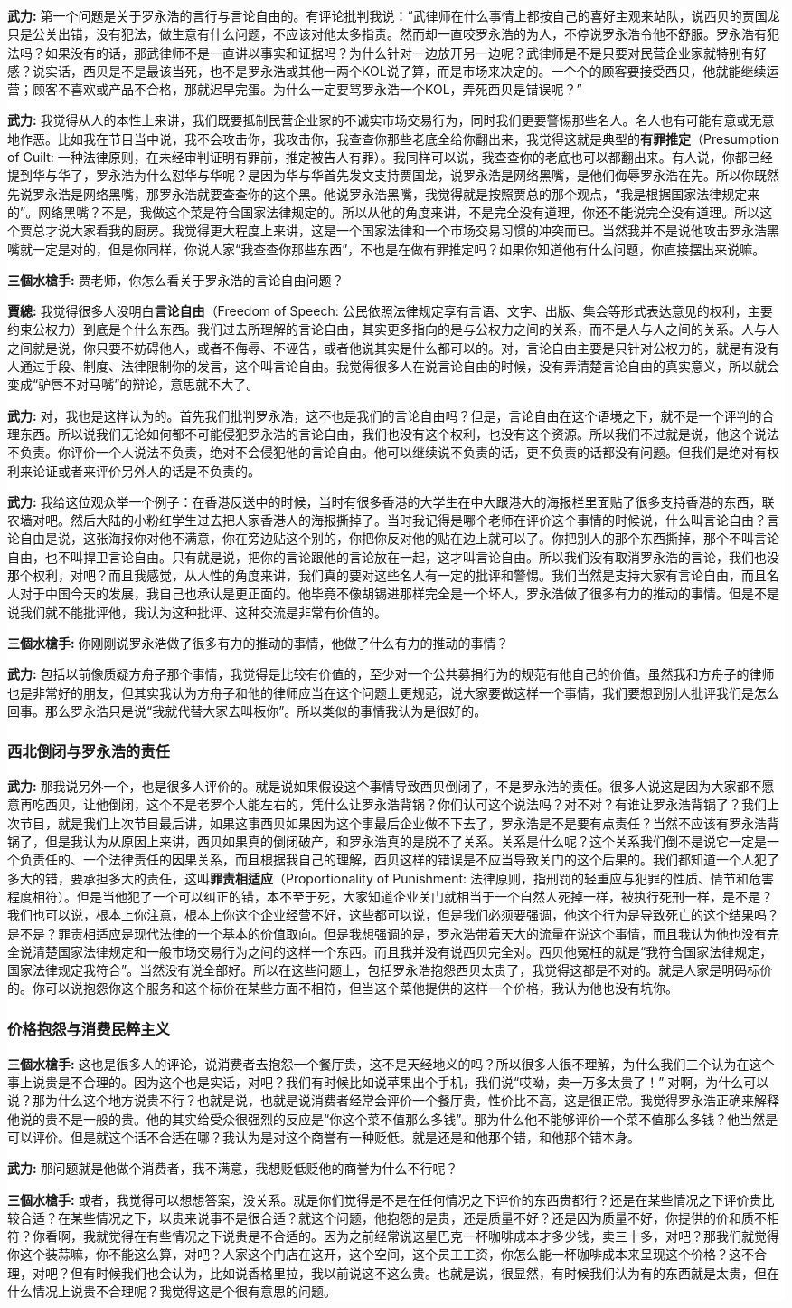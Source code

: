 **武力:** 第一个问题是关于罗永浩的言行与言论自由的。有评论批判我说：“武律师在什么事情上都按自己的喜好主观来站队，说西贝的贾国龙只是公关出错，没有犯法，做生意有什么问题，不应该对他太多指责。然而却一直咬罗永浩的为人，不停说罗永浩令他不舒服。罗永浩有犯法吗？如果没有的话，那武律师不是一直讲以事实和证据吗？为什么针对一边放开另一边呢？武律师是不是只要对民营企业家就特别有好感？说实话，西贝是不是最该当死，也不是罗永浩或其他一两个KOL说了算，而是市场来决定的。一个个的顾客要接受西贝，他就能继续运营；顾客不喜欢或产品不合格，那就迟早完蛋。为什么一定要骂罗永浩一个KOL，弄死西贝是错误呢？”

**武力:** 我觉得从人的本性上来讲，我们既要抵制民营企业家的不诚实市场交易行为，同时我们更要警惕那些名人。名人也有可能有意或无意地作恶。比如我在节目当中说，我不会攻击你，我攻击你，我查查你那些老底全给你翻出来，我觉得这就是典型的**有罪推定**（Presumption of Guilt: 一种法律原则，在未经审判证明有罪前，推定被告人有罪）。我同样可以说，我查查你的老底也可以都翻出来。有人说，你都已经提到华与华了，罗永浩为什么怼华与华呢？是因为华与华首先发文支持贾国龙，说罗永浩是网络黑嘴，是他们侮辱罗永浩在先。所以你既然先说罗永浩是网络黑嘴，那罗永浩就要查查你的这个黑。他说罗永浩黑嘴，我觉得就是按照贾总的那个观点，“我是根据国家法律规定来的”。网络黑嘴？不是，我做这个菜是符合国家法律规定的。所以从他的角度来讲，不是完全没有道理，你还不能说完全没有道理。所以这个贾总才说大家看我的厨房。我觉得更大程度上来讲，这是一个国家法律和一个市场交易习惯的冲突而已。当然我并不是说他攻击罗永浩黑嘴就一定是对的，但是你同样，你说人家“我查查你那些东西”，不也是在做有罪推定吗？如果你知道他有什么问题，你直接摆出来说嘛。

**三個水槍手:** 贾老师，你怎么看关于罗永浩的言论自由问题？

**賈總:** 我觉得很多人没明白**言论自由**（Freedom of Speech: 公民依照法律规定享有言语、文字、出版、集会等形式表达意见的权利，主要约束公权力）到底是个什么东西。我们过去所理解的言论自由，其实更多指向的是与公权力之间的关系，而不是人与人之间的关系。人与人之间就是说，你只要不妨碍他人，或者不侮辱、不诬告，或者他说其实是什么都可以的。对，言论自由主要是只针对公权力的，就是有没有人通过手段、制度、法律限制你的发言，这个叫言论自由。我觉得很多人在说言论自由的时候，没有弄清楚言论自由的真实意义，所以就会变成“驴唇不对马嘴”的辩论，意思就不大了。

**武力:** 对，我也是这样认为的。首先我们批判罗永浩，这不也是我们的言论自由吗？但是，言论自由在这个语境之下，就不是一个评判的合理东西。所以说我们无论如何都不可能侵犯罗永浩的言论自由，我们也没有这个权利，也没有这个资源。所以我们不过就是说，他这个说法不负责。你评价一个人说法不负责，绝对不会侵犯他的言论自由。他可以继续说不负责的话，更不负责的话都没有问题。但我们是绝对有权利来论证或者来评价另外人的话是不负责的。

**武力:** 我给这位观众举一个例子：在香港反送中的时候，当时有很多香港的大学生在中大跟港大的海报栏里面贴了很多支持香港的东西，联农墙对吧。然后大陆的小粉红学生过去把人家香港人的海报撕掉了。当时我记得是哪个老师在评价这个事情的时候说，什么叫言论自由？言论自由是说，这张海报你对他不满意，你在旁边贴这个别的，你把你反对他的贴在边上就可以了。你把别人的那个东西撕掉，那个不叫言论自由，也不叫捍卫言论自由。只有就是说，把你的言论跟他的言论放在一起，这才叫言论自由。所以我们没有取消罗永浩的言论，我们也没那个权利，对吧？而且我感觉，从人性的角度来讲，我们真的要对这些名人有一定的批评和警惕。我们当然是支持大家有言论自由，而且名人对于中国今天的发展，我自己也承认是更正面的。他毕竟不像胡锡进那样完全是一个坏人，罗永浩做了很多有力的推动的事情。但是不是说我们就不能批评他，我认为这种批评、这种交流是非常有价值的。

**三個水槍手:** 你刚刚说罗永浩做了很多有力的推动的事情，他做了什么有力的推动的事情？

**武力:** 包括以前像质疑方舟子那个事情，我觉得是比较有价值的，至少对一个公共募捐行为的规范有他自己的价值。虽然我和方舟子的律师也是非常好的朋友，但其实我认为方舟子和他的律师应当在这个问题上更规范，说大家要做这样一个事情，我们要想到别人批评我们是怎么回事。那么罗永浩只是说“我就代替大家去叫板你”。所以类似的事情我认为是很好的。

### 西北倒闭与罗永浩的责任

**武力:** 那我说另外一个，也是很多人评价的。就是说如果假设这个事情导致西贝倒闭了，不是罗永浩的责任。很多人说这是因为大家都不愿意再吃西贝，让他倒闭，这个不是老罗个人能左右的，凭什么让罗永浩背锅？你们认可这个说法吗？对不对？有谁让罗永浩背锅了？我们上次节目，就是我们上次节目最后讲，如果这事西贝如果因为这个事最后企业做不下去了，罗永浩是不是要有点责任？当然不应该有罗永浩背锅了，但是我认为从原因上来讲，西贝如果真的倒闭破产，和罗永浩真的是脱不了关系。关系是什么呢？这个关系我们倒不是说它一定是一个负责任的、一个法律责任的因果关系，而且根据我自己的理解，西贝这样的错误是不应当导致关门的这个后果的。我们都知道一个人犯了多大的错，要承担多大的责任，这叫**罪责相适应**（Proportionality of Punishment: 法律原则，指刑罚的轻重应与犯罪的性质、情节和危害程度相符）。但是当他犯了一个可以纠正的错，本不至于死，大家知道企业关门就相当于一个自然人死掉一样，被执行死刑一样，是不是？我们也可以说，根本上你注意，根本上你这个企业经营不好，这些都可以说，但是我们必须要强调，他这个行为是导致死亡的这个结果吗？是不是？罪责相适应是现代法律的一个基本的价值取向。但是我想强调的是，罗永浩带着天大的流量在说这个事情，而且我认为他也没有完全说清楚国家法律规定和一般市场交易行为之间的这样一个东西。而且我并没有说西贝完全对。西贝他冤枉的就是“我符合国家法律规定，国家法律规定我符合”。当然没有说全部好。所以在这些问题上，包括罗永浩抱怨西贝太贵了，我觉得这都是不对的。就是人家是明码标价的。你可以说抱怨你这个服务和这个标价在某些方面不相符，但当这个菜他提供的这样一个价格，我认为他也没有坑你。

### 价格抱怨与消费民粹主义

**三個水槍手:** 这也是很多人的评论，说消费者去抱怨一个餐厅贵，这不是天经地义的吗？所以很多人很不理解，为什么我们三个认为在这个事上说贵是不合理的。因为这个也是实话，对吧？我们有时候比如说苹果出个手机，我们说“哎呦，卖一万多太贵了！” 对啊，为什么可以说？那为什么这个地方说贵不行？也就是说，也就是说消费者经常会评价一个餐厅贵，性价比不高，这是很正常。我觉得罗永浩正确来解释他说的贵不是一般的贵。他的其实给受众很强烈的反应是“你这个菜不值那么多钱”。那为什么他不能够评价一个菜不值那么多钱？他当然是可以评价。但是就这个话不合适在哪？我认为是对这个商誉有一种贬低。就是还是和他那个错，和他那个错本身。

**武力:** 那问题就是他做个消费者，我不满意，我想贬低贬他的商誉为什么不行呢？

**三個水槍手:** 或者，我觉得可以想想答案，没关系。就是你们觉得是不是在任何情况之下评价的东西贵都行？还是在某些情况之下评价贵比较合适？在某些情况之下，以贵来说事不是很合适？就这个问题，他抱怨的是贵，还是质量不好？还是因为质量不好，你提供的价和质不相符？你看啊，我就觉得在有些情况之下说贵是不合适的。因为之前经常说这星巴克一杯咖啡成本才多少钱，卖三十多，对吧？那我们就觉得你这个装蒜嘛，你不能这么算，对吧？人家这个门店在这开，这个空间，这个员工工资，你怎么能一杯咖啡成本来呈现这个价格？这不合理，对吧？但有时候我们也会认为，比如说香格里拉，我以前说这不这么贵。也就是说，很显然，有时候我们认为有的东西就是太贵，但在什么情况上说贵不合理呢？我觉得这是个很有意思的问题。
